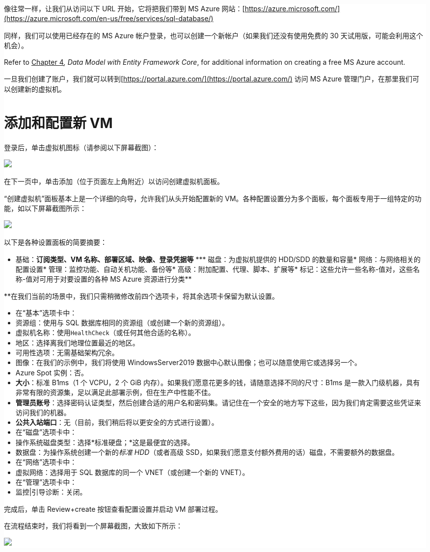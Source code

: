 像往常一样，让我们从访问以下 URL 开始，它将把我们带到 MS Azure 网站：[https://azure.microsoft.com/](https://azure.microsoft.com/en-us/free/services/sql-database/)

同样，我们可以使用已经存在的 MS Azure 帐户登录，也可以创建一个新帐户（如果我们还没有使用免费的 30 天试用版，可能会利用这个机会）。

Refer to [Chapter 4](04.html)*, Data Model with Entity Framework Core*, for additional information on creating a free MS Azure account.

一旦我们创建了账户，我们就可以转到[https://portal.azure.com/](https://portal.azure.com/) 访问 MS Azure 管理门户，在那里我们可以创建新的虚拟机。

# 添加和配置新 VM

登录后，单击虚拟机图标（请参阅以下屏幕截图）：

![](assets/a44539e1-6e8e-40e7-bd69-30556a049b6d.png)

在下一页中，单击添加（位于页面左上角附近）以访问创建虚拟机面板。

“创建虚拟机”面板基本上是一个详细的向导，允许我们从头开始配置新的 VM。各种配置设置分为多个面板，每个面板专用于一组特定的功能，如以下屏幕截图所示：

![](assets/58f50389-9b4f-41d7-af2f-34ff95444922.png)

以下是各种设置面板的简要摘要：

*   基础：**订阅类型、VM 名称、部署区域、映像、登录凭据等**
***   磁盘：为虚拟机提供的 HDD/SDD 的数量和容量*   网络：与网络相关的配置设置*   管理：监控功能、自动关机功能、备份等*   高级：附加配置、代理、脚本、扩展等*   标记：这些允许一些名称-值对，这些名称-值对可用于对要设置的各种 MS Azure 资源进行分类**

 **在我们当前的场景中，我们只需稍微修改前四个选项卡，将其余选项卡保留为默认设置。

*   在“基本”选项卡中：
*   资源组：使用与 SQL 数据库相同的资源组（或创建一个新的资源组）。
*   虚拟机名称：使用`HealthCheck`（或任何其他合适的名称）。
*   地区：选择离我们地理位置最近的地区。
*   可用性选项：无需基础架构冗余。
*   图像：在我们的示例中，我们将使用 WindowsServer2019 数据中心默认图像；也可以随意使用它或选择另一个。
*   Azure Spot 实例：否。
*   **大小**：标准 B1ms（1 个 VCPU，2 个 GiB 内存）。如果我们愿意花更多的钱，请随意选择不同的尺寸：B1ms 是一款入门级机器，具有非常有限的资源集，足以满足此部署示例，但在生产中性能不佳。
*   **管理员账号**：选择密码认证类型，然后创建合适的用户名和密码集。请记住在一个安全的地方写下这些，因为我们肯定需要这些凭证来访问我们的机器。
*   **公共入站端口**：无（目前，我们稍后将以更安全的方式进行设置）。
*   在“磁盘”选项卡中：
*   操作系统磁盘类型：选择*标准硬盘；*这是最便宜的选择。
*   数据盘：为操作系统创建一个新的*标准 HDD*（或者高级 SSD，如果我们愿意支付额外费用的话）磁盘，不需要额外的数据盘。
*   在“网络”选项卡中：
*   虚拟网络：选择用于 SQL 数据库的同一个 VNET（或创建一个新的 VNET）。
*   在“管理”选项卡中：
*   监控|引导诊断：关闭。

完成后，单击 Review+create 按钮查看配置设置并启动 VM 部署过程。

在流程结束时，我们将看到一个屏幕截图，大致如下所示：

![](assets/15226380-5996-4703-ad4c-40a2ed347b9d.png)
